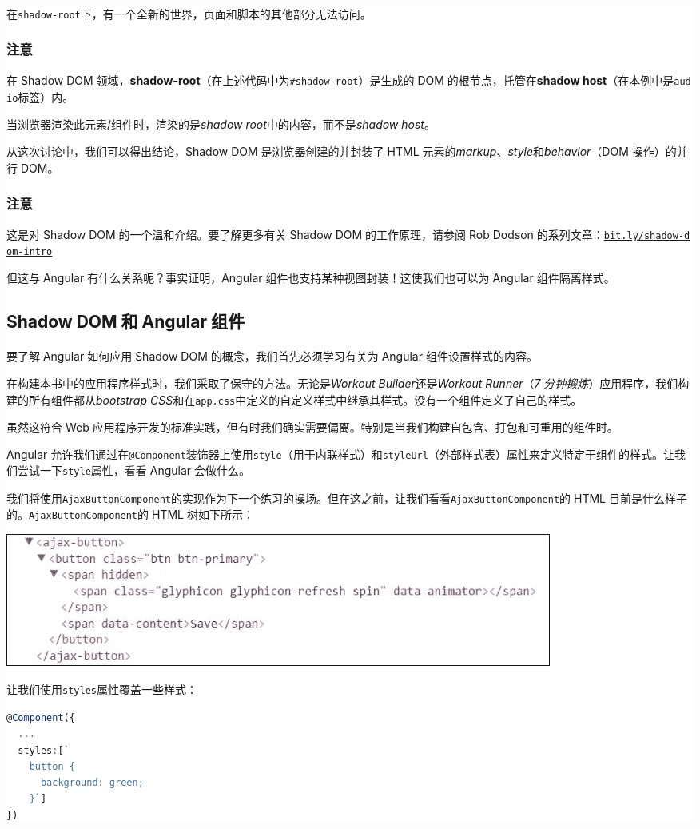 在`shadow-root`下，有一个全新的世界，页面和脚本的其他部分无法访问。

### 注意

在 Shadow DOM 领域，**shadow-root**（在上述代码中为`#shadow-root`）是生成的 DOM 的根节点，托管在**shadow host**（在本例中是`audio`标签）内。

当浏览器渲染此元素/组件时，渲染的是*shadow root*中的内容，而不是*shadow host*。

从这次讨论中，我们可以得出结论，Shadow DOM 是浏览器创建的并封装了 HTML 元素的*markup*、*style*和*behavior*（DOM 操作）的并行 DOM。

### 注意

这是对 Shadow DOM 的一个温和介绍。要了解更多有关 Shadow DOM 的工作原理，请参阅 Rob Dodson 的系列文章：[`bit.ly/shadow-dom-intro`](http://bit.ly/shadow-dom-intro)

但这与 Angular 有什么关系呢？事实证明，Angular 组件也支持某种视图封装！这使我们也可以为 Angular 组件隔离样式。

## Shadow DOM 和 Angular 组件

要了解 Angular 如何应用 Shadow DOM 的概念，我们首先必须学习有关为 Angular 组件设置样式的内容。

在构建本书中的应用程序样式时，我们采取了保守的方法。无论是*Workout Builder*还是*Workout Runner*（*7 分钟锻炼*）应用程序，我们构建的所有组件都从*bootstrap CSS*和在`app.css`中定义的自定义样式中继承其样式。没有一个组件定义了自己的样式。

虽然这符合 Web 应用程序开发的标准实践，但有时我们确实需要偏离。特别是当我们构建自包含、打包和可重用的组件时。

Angular 允许我们通过在`@Component`装饰器上使用`style`（用于内联样式）和`styleUrl`（外部样式表）属性来定义特定于组件的样式。让我们尝试一下`style`属性，看看 Angular 会做什么。

我们将使用`AjaxButtonComponent`的实现作为下一个练习的操场。但在这之前，让我们看看`AjaxButtonComponent`的 HTML 目前是什么样子的。`AjaxButtonComponent`的 HTML 树如下所示：

![Shadow DOM 和 Angular 组件](img/image00397.jpeg)

让我们使用`styles`属性覆盖一些样式：

```ts
@Component({ 
  ... 
  styles:[` 
    button { 
      background: green; 
    }`] 
}) 

```
